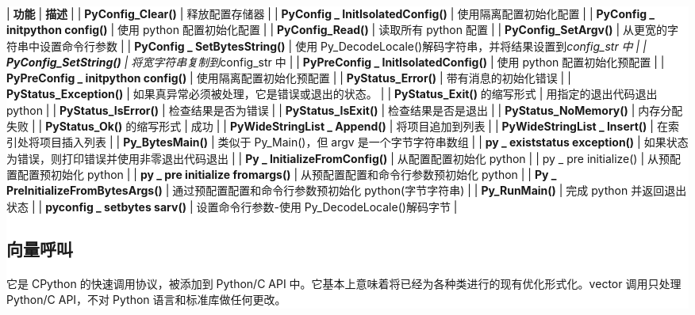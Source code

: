 | **功能** | **描述** |
| **PyConfig_Clear()** | 释放配置存储器 |
| **PyConfig _ InitIsolatedConfig()** | 使用隔离配置初始化配置 |
| **PyConfig _ initpython config()** | 使用 python 配置初始化配置 |
| **PyConfig_Read()** | 读取所有 python 配置 |
| **PyConfig_SetArgv()** | 从更宽的字符串中设置命令行参数 |
| **PyConfig _ SetBytesString()** | 使用 Py_DecodeLocale()解码字符串，并将结果设置到*config_str 中 |
| **PyConfig_SetString()** | 将宽字符串复制到*config_str 中 |
| **PyPreConfig _ InitIsolatedConfig()** | 使用 python 配置初始化预配置 |
| **PyPreConfig _ initpython config()** | 使用隔离配置初始化预配置 |
| **PyStatus_Error()** | 带有消息的初始化错误 |
| **PyStatus_Exception()** | 如果真异常必须被处理，它是错误或退出的状态。 |
| **PyStatus_Exit()** 的缩写形式 | 用指定的退出代码退出 python |
| **PyStatus_IsError()** | 检查结果是否为错误 |
| **PyStatus_IsExit()** | 检查结果是否是退出 |
| **PyStatus_NoMemory()** | 内存分配失败 |
| **PyStatus_Ok()** 的缩写形式 | 成功 |
| **PyWideStringList _ Append()** | 将项目追加到列表 |
| **PyWideStringList _ Insert()** | 在索引处将项目插入列表 |
| **Py_BytesMain()** | 类似于 Py_Main()，但 argv 是一个字节字符串数组 |
| **py _ existstatus exception()** | 如果状态为错误，则打印错误并使用非零退出代码退出 |
| **Py _ InitializeFromConfig()** | 从配置配置初始化 python |
| py _ pre initialize() | 从预配置配置预初始化 python |
| **py _ pre initialize fromargs()** | 从预配置配置和命令行参数预初始化 python |
| **Py _ PreInitializeFromBytesArgs()** | 通过预配置配置和命令行参数预初始化 python(字节字符串) |
| **Py_RunMain()** | 完成 python 并返回退出状态 |
| **pyconfig _ setbytes sarv()** | 设置命令行参数-使用 Py_DecodeLocale()解码字节 |

## **向量呼叫**

它是 CPython 的快速调用协议，被添加到 Python/C API 中。它基本上意味着将已经为各种类进行的现有优化形式化。vector 调用只处理 Python/C API，不对 Python 语言和标准库做任何更改。
